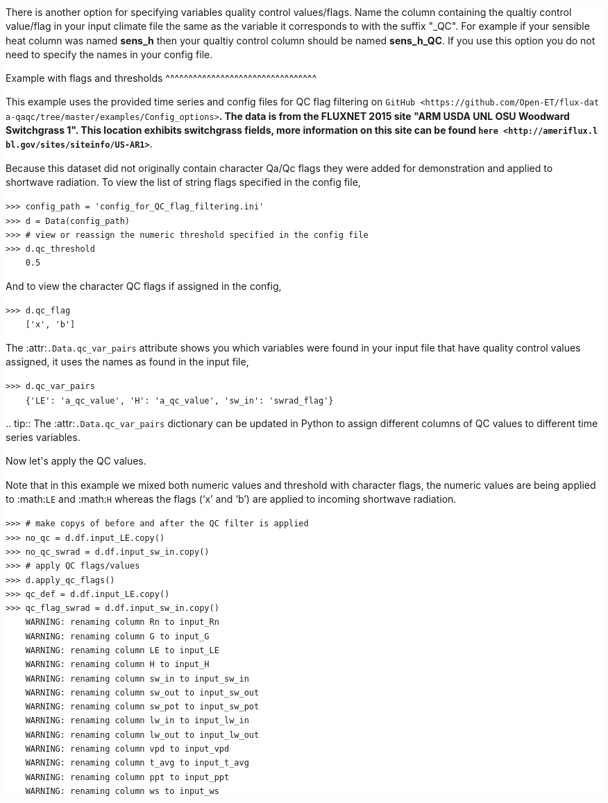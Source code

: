 There is another option for specifying variables quality control
values/flags. Name the column containing the qualtiy control value/flag
in your input climate file the same as the variable it corresponds to
with the suffix "_QC". For example if your sensible heat column 
was named **sens_h** then your qualtiy control column should be named
**sens_h_QC**. If you use this option you do not need to specify the 
names in your config file. 

Example with flags and thresholds
^^^^^^^^^^^^^^^^^^^^^^^^^^^^^^^^^

This example uses the provided time series and config files for QC flag filtering on `GitHub <https://github.com/Open-ET/flux-data-qaqc/tree/master/examples/Config_options>`__. The data is from the FLUXNET 2015 site "ARM USDA UNL OSU Woodward Switchgrass 1". This location exhibits switchgrass fields, more information on this site can be found `here <http://ameriflux.lbl.gov/sites/siteinfo/US-AR1>`__.

Because this dataset did not originally contain character Qa/Qc flags they were added for demonstration and applied to shortwave radiation. To view the list of string flags specified in the config file,

    >>> config_path = 'config_for_QC_flag_filtering.ini'
    >>> d = Data(config_path)
    >>> # view or reassign the numeric threshold specified in the config file
    >>> d.qc_threshold
        0.5

And to view the character QC flags if assigned in the config,

    >>> d.qc_flag
        ['x', 'b']

The :attr:`.Data.qc_var_pairs` attribute shows you which variables were found in your input file that have quality control values assigned, it uses the names as found in the input file,

    >>> d.qc_var_pairs
        {'LE': 'a_qc_value', 'H': 'a_qc_value', 'sw_in': 'swrad_flag'}

.. tip::
   The :attr:`.Data.qc_var_pairs` dictionary can be updated in Python to assign
   different columns of QC values to different time series variables.

Now let's apply the QC values.

Note that in this example we mixed both numeric values and threshold
with character flags, the numeric values are being applied to :math:`LE` and :math:`H`
whereas the flags (‘x’ and ‘b’) are applied to incoming shortwave
radiation.

    >>> # make copys of before and after the QC filter is applied
    >>> no_qc = d.df.input_LE.copy()
    >>> no_qc_swrad = d.df.input_sw_in.copy()
    >>> # apply QC flags/values
    >>> d.apply_qc_flags()
    >>> qc_def = d.df.input_LE.copy()
    >>> qc_flag_swrad = d.df.input_sw_in.copy()
        WARNING: renaming column Rn to input_Rn
        WARNING: renaming column G to input_G
        WARNING: renaming column LE to input_LE
        WARNING: renaming column H to input_H
        WARNING: renaming column sw_in to input_sw_in
        WARNING: renaming column sw_out to input_sw_out
        WARNING: renaming column sw_pot to input_sw_pot
        WARNING: renaming column lw_in to input_lw_in
        WARNING: renaming column lw_out to input_lw_out
        WARNING: renaming column vpd to input_vpd
        WARNING: renaming column t_avg to input_t_avg
        WARNING: renaming column ppt to input_ppt
        WARNING: renaming column ws to input_ws